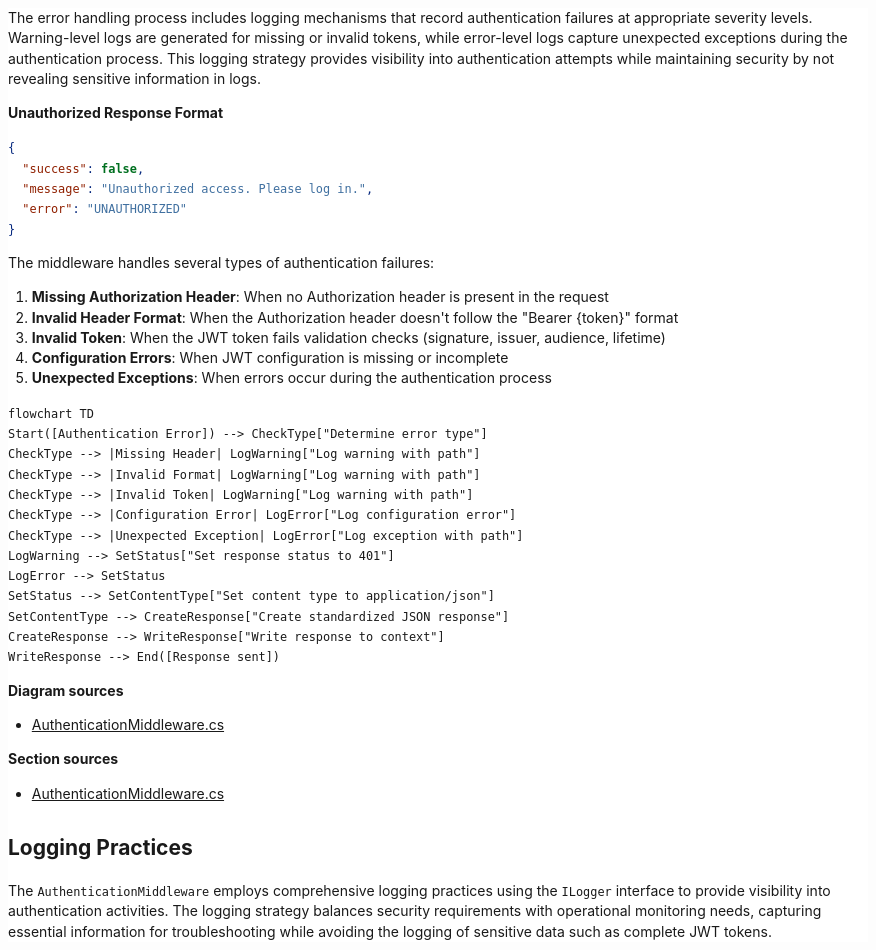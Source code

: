 The error handling process includes logging mechanisms that record authentication failures at appropriate severity levels. Warning-level logs are generated for missing or invalid tokens, while error-level logs capture unexpected exceptions during the authentication process. This logging strategy provides visibility into authentication attempts while maintaining security by not revealing sensitive information in logs.

**Unauthorized Response Format**

```json
{
  "success": false,
  "message": "Unauthorized access. Please log in.",
  "error": "UNAUTHORIZED"
}
```

The middleware handles several types of authentication failures:

1. **Missing Authorization Header**: When no Authorization header is present in the request
2. **Invalid Header Format**: When the Authorization header doesn't follow the "Bearer {token}" format
3. **Invalid Token**: When the JWT token fails validation checks (signature, issuer, audience, lifetime)
4. **Configuration Errors**: When JWT configuration is missing or incomplete
5. **Unexpected Exceptions**: When errors occur during the authentication process

```mermaid
flowchart TD
Start([Authentication Error]) --> CheckType["Determine error type"]
CheckType --> |Missing Header| LogWarning["Log warning with path"]
CheckType --> |Invalid Format| LogWarning["Log warning with path"]
CheckType --> |Invalid Token| LogWarning["Log warning with path"]
CheckType --> |Configuration Error| LogError["Log configuration error"]
CheckType --> |Unexpected Exception| LogError["Log exception with path"]
LogWarning --> SetStatus["Set response status to 401"]
LogError --> SetStatus
SetStatus --> SetContentType["Set content type to application/json"]
SetContentType --> CreateResponse["Create standardized JSON response"]
CreateResponse --> WriteResponse["Write response to context"]
WriteResponse --> End([Response sent])
```

**Diagram sources**
- [AuthenticationMiddleware.cs](file://src/Inventory.API/Middleware/AuthenticationMiddleware.cs#L152-L166)

**Section sources**
- [AuthenticationMiddleware.cs](file://src/Inventory.API/Middleware/AuthenticationMiddleware.cs#L152-L166)

## Logging Practices

The `AuthenticationMiddleware` employs comprehensive logging practices using the `ILogger` interface to provide visibility into authentication activities. The logging strategy balances security requirements with operational monitoring needs, capturing essential information for troubleshooting while avoiding the logging of sensitive data such as complete JWT tokens.
